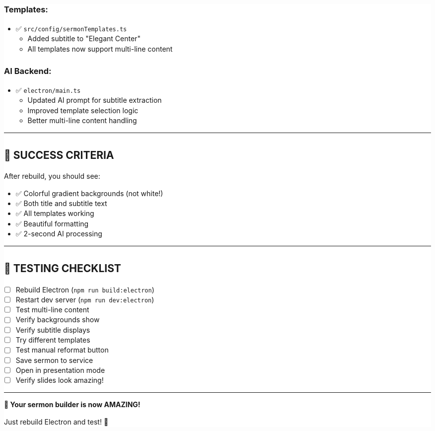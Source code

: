 ### Templates:
- ✅ `src/config/sermonTemplates.ts`
  - Added subtitle to "Elegant Center"
  - All templates now support multi-line content

### AI Backend:
- ✅ `electron/main.ts`
  - Updated AI prompt for subtitle extraction
  - Improved template selection logic
  - Better multi-line content handling

---

## 🎯 **SUCCESS CRITERIA**

After rebuild, you should see:
- ✅ Colorful gradient backgrounds (not white!)
- ✅ Both title and subtitle text
- ✅ All templates working
- ✅ Beautiful formatting
- ✅ 2-second AI processing

---

## 📝 **TESTING CHECKLIST**

- [ ] Rebuild Electron (`npm run build:electron`)
- [ ] Restart dev server (`npm run dev:electron`)
- [ ] Test multi-line content
- [ ] Verify backgrounds show
- [ ] Verify subtitle displays
- [ ] Try different templates
- [ ] Test manual reformat button
- [ ] Save sermon to service
- [ ] Open in presentation mode
- [ ] Verify slides look amazing!

---

**🎉 Your sermon builder is now AMAZING!**

Just rebuild Electron and test! 🚀
